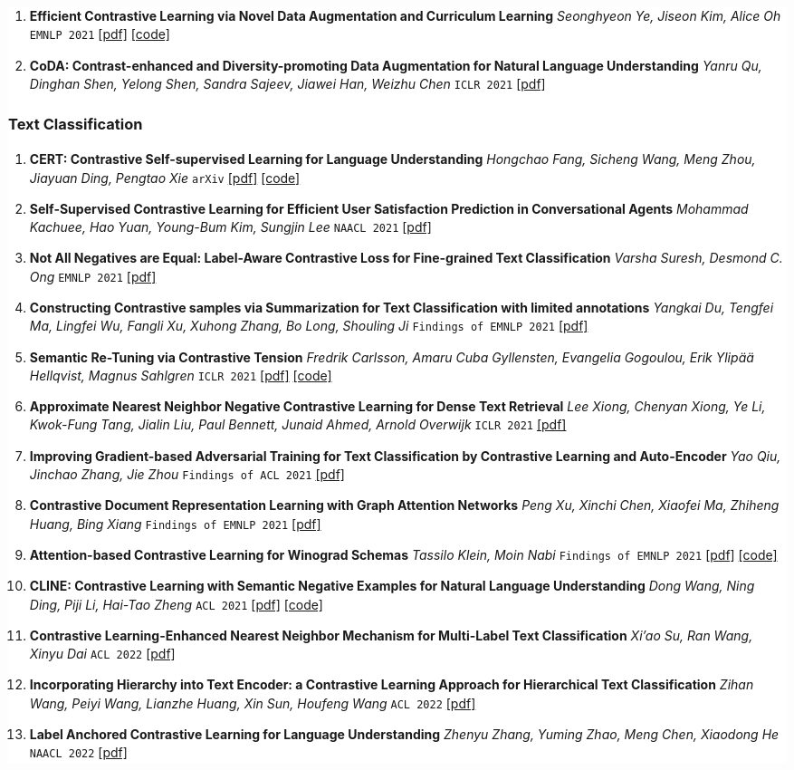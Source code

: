 1. **Efficient Contrastive Learning via Novel Data Augmentation and Curriculum Learning** *Seonghyeon Ye, Jiseon Kim, Alice Oh* `EMNLP 2021` [[pdf]](https://arxiv.org/abs/2109.05941) [[code]](https://github.com/vano1205/EfficientCL)

1. **CoDA: Contrast-enhanced and Diversity-promoting Data Augmentation for Natural Language Understanding** *Yanru Qu, Dinghan Shen, Yelong Shen, Sandra Sajeev, Jiawei Han, Weizhu Chen* `ICLR 2021` [[pdf]](https://arxiv.org/abs/2010.08670)

### Text Classification

1. **CERT: Contrastive Self-supervised Learning for Language Understanding** *Hongchao Fang, Sicheng Wang, Meng Zhou, Jiayuan Ding, Pengtao Xie* `arXiv` [[pdf]](https://arxiv.org/abs/2005.12766) [[code]](https://github.com/UCSD-AI4H/CERT)

1. **Self-Supervised Contrastive Learning for Efficient User Satisfaction Prediction in Conversational Agents** *Mohammad Kachuee, Hao Yuan, Young-Bum Kim, Sungjin Lee* `NAACL 2021` [[pdf]](https://arxiv.org/abs/2010.11230)

1. **Not All Negatives are Equal: Label-Aware Contrastive Loss for Fine-grained Text Classification** *Varsha Suresh, Desmond C. Ong* `EMNLP 2021` [[pdf]](https://arxiv.org/abs/2109.05427)

1. **Constructing Contrastive samples via Summarization for Text Classification with limited annotations** *Yangkai Du, Tengfei Ma, Lingfei Wu, Fangli Xu, Xuhong Zhang, Bo Long, Shouling Ji* `Findings of EMNLP 2021` [[pdf]](https://arxiv.org/abs/2104.05094)

1. **Semantic Re-Tuning via Contrastive Tension** *Fredrik Carlsson, Amaru Cuba Gyllensten, Evangelia Gogoulou, Erik Ylipää Hellqvist, Magnus Sahlgren* `ICLR 2021` [[pdf]](https://openreview.net/forum?id=Ov_sMNau-PF) [[code]](https://github.com/FreddeFrallan/Contrastive-Tension)

1. **Approximate Nearest Neighbor Negative Contrastive Learning for Dense Text Retrieval** *Lee Xiong, Chenyan Xiong, Ye Li, Kwok-Fung Tang, Jialin Liu, Paul Bennett, Junaid Ahmed, Arnold Overwijk* `ICLR 2021` [[pdf]](https://arxiv.org/abs/2007.00808)

1. **Improving Gradient-based Adversarial Training for Text Classification by Contrastive Learning and Auto-Encoder** *Yao Qiu, Jinchao Zhang, Jie Zhou* `Findings of ACL 2021` [[pdf]](https://arxiv.org/abs/2109.06536)

1. **Contrastive Document Representation Learning with Graph Attention Networks** *Peng Xu, Xinchi Chen, Xiaofei Ma, Zhiheng Huang, Bing Xiang* `Findings of EMNLP 2021` [[pdf]](https://arxiv.org/abs/2110.10778)

1. **Attention-based Contrastive Learning for Winograd Schemas** *Tassilo Klein, Moin Nabi* `Findings of EMNLP 2021` [[pdf]](https://arxiv.org/abs/2109.05108) [[code]](https://github.com/SAP-samples/emnlp2021-attention-contrastive-learning/)

1. **CLINE: Contrastive Learning with Semantic Negative Examples for Natural Language Understanding** *Dong Wang, Ning Ding, Piji Li, Hai-Tao Zheng* `ACL 2021` [[pdf]](https://arxiv.org/abs/2107.00440) [[code]](https://github.com/kandorm/CLINE)

1. **Contrastive Learning-Enhanced Nearest Neighbor Mechanism for Multi-Label Text Classification** *Xi’ao Su, Ran Wang, Xinyu Dai* `ACL 2022` [[pdf]](https://aclanthology.org/2022.acl-short.75/)

1. **Incorporating Hierarchy into Text Encoder: a Contrastive Learning Approach for Hierarchical Text Classification** *Zihan Wang, Peiyi Wang, Lianzhe Huang, Xin Sun, Houfeng Wang* `ACL 2022` [[pdf]](https://aclanthology.org/2022.acl-long.491/)

1. **Label Anchored Contrastive Learning for Language Understanding** *Zhenyu Zhang, Yuming Zhao, Meng Chen, Xiaodong He* `NAACL 2022` [[pdf]](https://arxiv.org/abs/2205.10227)
